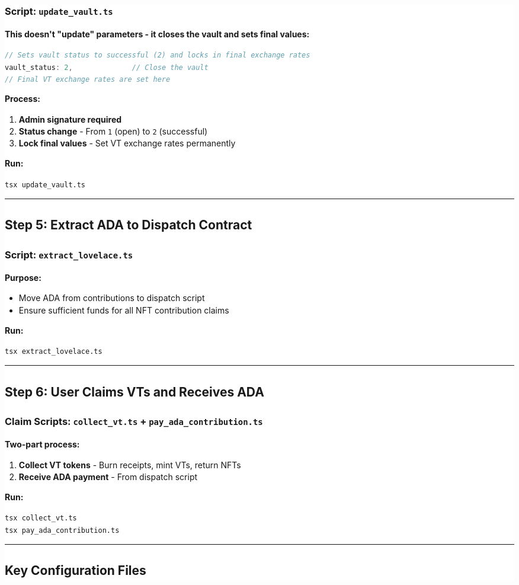 ### Script: `update_vault.ts`

**This doesn't "update" parameters - it closes the vault and sets final values:**
```typescript
// Sets vault status to successful (2) and locks in final exchange rates
vault_status: 2,              // Close the vault
// Final VT exchange rates are set here
```

**Process:**
1. **Admin signature required**
2. **Status change** - From `1` (open) to `2` (successful)  
3. **Lock final values** - Set VT exchange rates permanently

**Run:**
```bash
tsx update_vault.ts
```

---

## Step 5: Extract ADA to Dispatch Contract

### Script: `extract_lovelace.ts`

**Purpose:**
- Move ADA from contributions to dispatch script
- Ensure sufficient funds for all NFT contribution claims

**Run:**
```bash
tsx extract_lovelace.ts
```

---

## Step 6: User Claims VTs and Receives ADA

### Claim Scripts: `collect_vt.ts` + `pay_ada_contribution.ts`

**Two-part process:**
1. **Collect VT tokens** - Burn receipts, mint VTs, return NFTs
2. **Receive ADA payment** - From dispatch script

**Run:**
```bash
tsx collect_vt.ts
tsx pay_ada_contribution.ts
```

---

## Key Configuration Files
